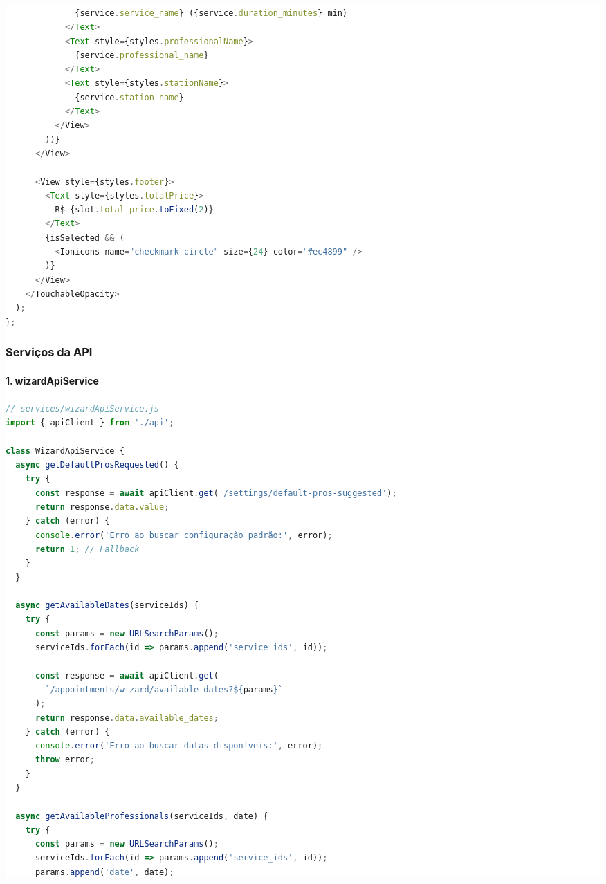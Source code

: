 ```typescript
              {service.service_name} ({service.duration_minutes} min)
            </Text>
            <Text style={styles.professionalName}>
              {service.professional_name}
            </Text>
            <Text style={styles.stationName}>
              {service.station_name}
            </Text>
          </View>
        ))}
      </View>
      
      <View style={styles.footer}>
        <Text style={styles.totalPrice}>
          R$ {slot.total_price.toFixed(2)}
        </Text>
        {isSelected && (
          <Ionicons name="checkmark-circle" size={24} color="#ec4899" />
        )}
      </View>
    </TouchableOpacity>
  );
};
```

### Serviços da API

#### 1. wizardApiService
```typescript
// services/wizardApiService.js
import { apiClient } from './api';

class WizardApiService {
  async getDefaultProsRequested() {
    try {
      const response = await apiClient.get('/settings/default-pros-suggested');
      return response.data.value;
    } catch (error) {
      console.error('Erro ao buscar configuração padrão:', error);
      return 1; // Fallback
    }
  }
  
  async getAvailableDates(serviceIds) {
    try {
      const params = new URLSearchParams();
      serviceIds.forEach(id => params.append('service_ids', id));
      
      const response = await apiClient.get(
        `/appointments/wizard/available-dates?${params}`
      );
      return response.data.available_dates;
    } catch (error) {
      console.error('Erro ao buscar datas disponíveis:', error);
      throw error;
    }
  }
  
  async getAvailableProfessionals(serviceIds, date) {
    try {
      const params = new URLSearchParams();
      serviceIds.forEach(id => params.append('service_ids', id));
      params.append('date', date);
```
